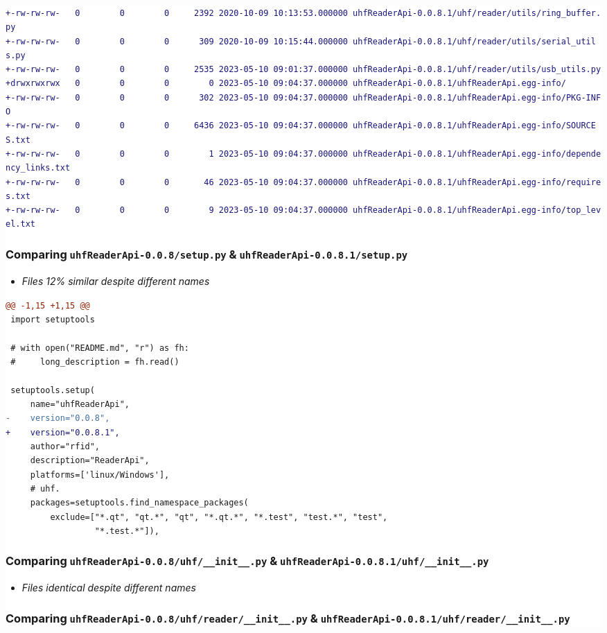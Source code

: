 ```diff
+-rw-rw-rw-   0        0        0     2392 2020-10-09 10:13:53.000000 uhfReaderApi-0.0.8.1/uhf/reader/utils/ring_buffer.py
+-rw-rw-rw-   0        0        0      309 2020-10-09 10:15:44.000000 uhfReaderApi-0.0.8.1/uhf/reader/utils/serial_utils.py
+-rw-rw-rw-   0        0        0     2535 2023-05-10 09:01:37.000000 uhfReaderApi-0.0.8.1/uhf/reader/utils/usb_utils.py
+drwxrwxrwx   0        0        0        0 2023-05-10 09:04:37.000000 uhfReaderApi-0.0.8.1/uhfReaderApi.egg-info/
+-rw-rw-rw-   0        0        0      302 2023-05-10 09:04:37.000000 uhfReaderApi-0.0.8.1/uhfReaderApi.egg-info/PKG-INFO
+-rw-rw-rw-   0        0        0     6436 2023-05-10 09:04:37.000000 uhfReaderApi-0.0.8.1/uhfReaderApi.egg-info/SOURCES.txt
+-rw-rw-rw-   0        0        0        1 2023-05-10 09:04:37.000000 uhfReaderApi-0.0.8.1/uhfReaderApi.egg-info/dependency_links.txt
+-rw-rw-rw-   0        0        0       46 2023-05-10 09:04:37.000000 uhfReaderApi-0.0.8.1/uhfReaderApi.egg-info/requires.txt
+-rw-rw-rw-   0        0        0        9 2023-05-10 09:04:37.000000 uhfReaderApi-0.0.8.1/uhfReaderApi.egg-info/top_level.txt
```

### Comparing `uhfReaderApi-0.0.8/setup.py` & `uhfReaderApi-0.0.8.1/setup.py`

 * *Files 12% similar despite different names*

```diff
@@ -1,15 +1,15 @@
 import setuptools
 
 # with open("README.md", "r") as fh:
 #     long_description = fh.read()
 
 setuptools.setup(
     name="uhfReaderApi",
-    version="0.0.8",
+    version="0.0.8.1",
     author="rfid",
     description="ReaderApi",
     platforms=['linux/Windows'],
     # uhf.
     packages=setuptools.find_namespace_packages(
         exclude=["*.qt", "qt.*", "qt", "*.qt.*", "*.test", "test.*", "test",
                  "*.test.*"]),
```

### Comparing `uhfReaderApi-0.0.8/uhf/__init__.py` & `uhfReaderApi-0.0.8.1/uhf/__init__.py`

 * *Files identical despite different names*

### Comparing `uhfReaderApi-0.0.8/uhf/reader/__init__.py` & `uhfReaderApi-0.0.8.1/uhf/reader/__init__.py`

